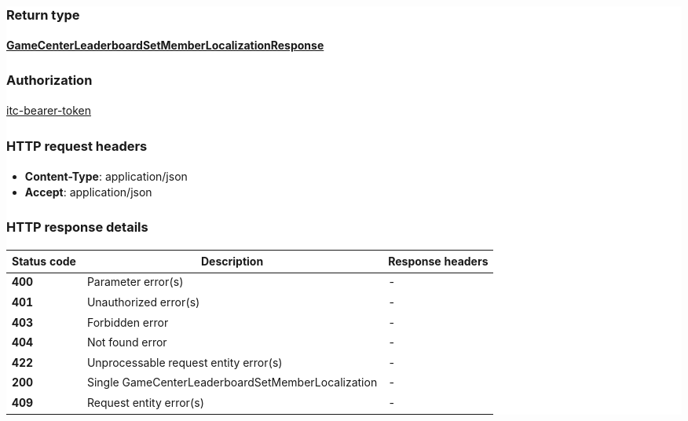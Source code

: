 ### Return type

[**GameCenterLeaderboardSetMemberLocalizationResponse**](GameCenterLeaderboardSetMemberLocalizationResponse.md)

### Authorization

[itc-bearer-token](../README.md#itc-bearer-token)

### HTTP request headers

- **Content-Type**: application/json
- **Accept**: application/json

### HTTP response details
| Status code | Description | Response headers |
|-------------|-------------|------------------|
| **400** | Parameter error(s) |  -  |
| **401** | Unauthorized error(s) |  -  |
| **403** | Forbidden error |  -  |
| **404** | Not found error |  -  |
| **422** | Unprocessable request entity error(s) |  -  |
| **200** | Single GameCenterLeaderboardSetMemberLocalization |  -  |
| **409** | Request entity error(s) |  -  |

